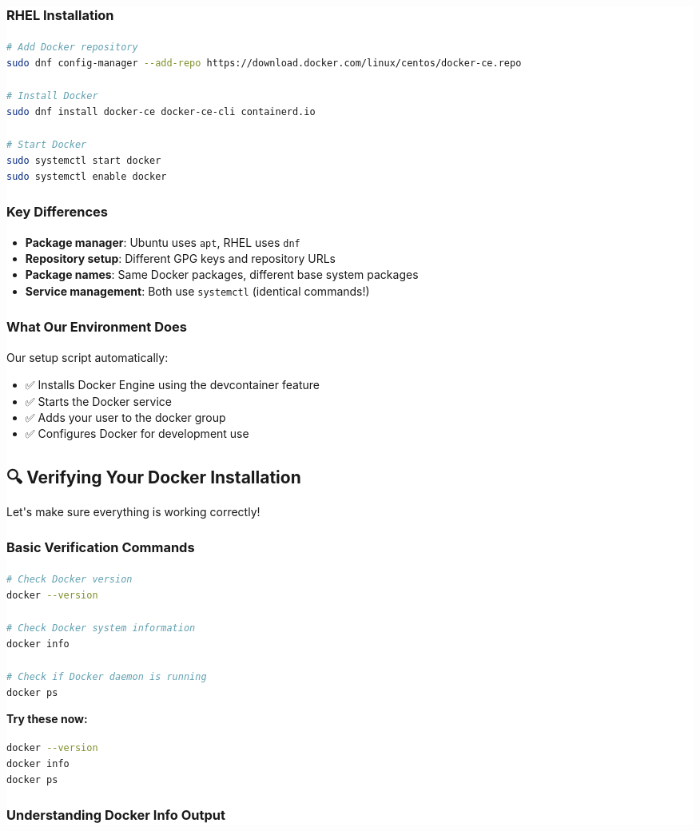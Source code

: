 ### RHEL Installation
```bash
# Add Docker repository
sudo dnf config-manager --add-repo https://download.docker.com/linux/centos/docker-ce.repo

# Install Docker
sudo dnf install docker-ce docker-ce-cli containerd.io

# Start Docker
sudo systemctl start docker
sudo systemctl enable docker
```

### Key Differences
- **Package manager**: Ubuntu uses `apt`, RHEL uses `dnf`
- **Repository setup**: Different GPG keys and repository URLs
- **Package names**: Same Docker packages, different base system packages
- **Service management**: Both use `systemctl` (identical commands!)

### What Our Environment Does

Our setup script automatically:
- ✅ Installs Docker Engine using the devcontainer feature
- ✅ Starts the Docker service
- ✅ Adds your user to the docker group
- ✅ Configures Docker for development use

## 🔍 Verifying Your Docker Installation

Let's make sure everything is working correctly!

### Basic Verification Commands

```bash
# Check Docker version
docker --version

# Check Docker system information
docker info

# Check if Docker daemon is running
docker ps
```

**Try these now:**
```bash
docker --version
docker info
docker ps
```

### Understanding Docker Info Output
